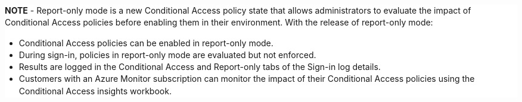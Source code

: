    **NOTE** - Report-only mode is a new Conditional Access policy state that allows administrators to evaluate the impact of Conditional Access policies before enabling them in their environment. With the release of report-only mode:
    
- Conditional Access policies can be enabled in report-only mode.
- During sign-in, policies in report-only mode are evaluated but not enforced.
- Results are logged in the Conditional Access and Report-only tabs of the Sign-in log details.
- Customers with an Azure Monitor subscription can monitor the impact of their Conditional Access policies using the Conditional Access insights workbook.
